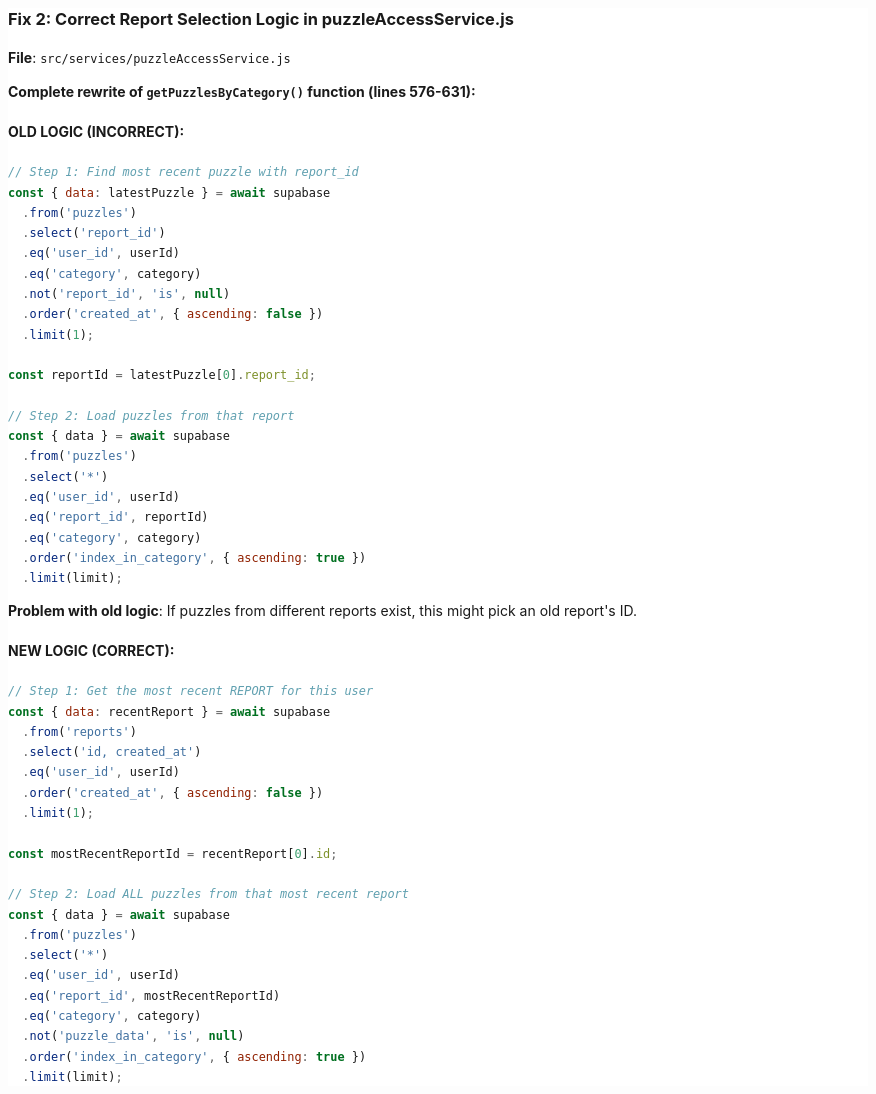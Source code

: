 ### Fix 2: Correct Report Selection Logic in puzzleAccessService.js

**File**: `src/services/puzzleAccessService.js`

**Complete rewrite of `getPuzzlesByCategory()` function (lines 576-631):**

#### OLD LOGIC (INCORRECT):
```javascript
// Step 1: Find most recent puzzle with report_id
const { data: latestPuzzle } = await supabase
  .from('puzzles')
  .select('report_id')
  .eq('user_id', userId)
  .eq('category', category)
  .not('report_id', 'is', null)
  .order('created_at', { ascending: false })
  .limit(1);

const reportId = latestPuzzle[0].report_id;

// Step 2: Load puzzles from that report
const { data } = await supabase
  .from('puzzles')
  .select('*')
  .eq('user_id', userId)
  .eq('report_id', reportId)
  .eq('category', category)
  .order('index_in_category', { ascending: true })
  .limit(limit);
```

**Problem with old logic**: If puzzles from different reports exist, this might pick an old report's ID.

#### NEW LOGIC (CORRECT):
```javascript
// Step 1: Get the most recent REPORT for this user
const { data: recentReport } = await supabase
  .from('reports')
  .select('id, created_at')
  .eq('user_id', userId)
  .order('created_at', { ascending: false })
  .limit(1);

const mostRecentReportId = recentReport[0].id;

// Step 2: Load ALL puzzles from that most recent report
const { data } = await supabase
  .from('puzzles')
  .select('*')
  .eq('user_id', userId)
  .eq('report_id', mostRecentReportId)
  .eq('category', category)
  .not('puzzle_data', 'is', null)
  .order('index_in_category', { ascending: true })
  .limit(limit);
```
